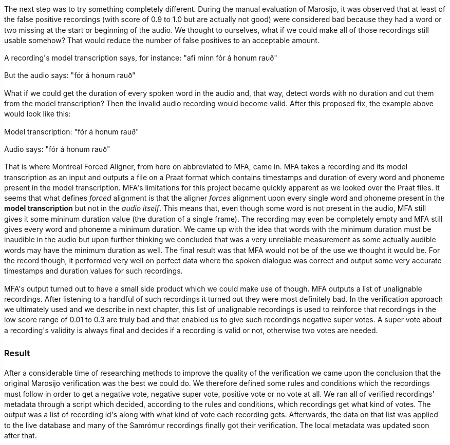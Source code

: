 The next step was to try something completely different. During the manual evaluation of Marosijo, it was observed that at least of the false positive recordings (with score of 0.9 to 1.0 but are actually not good) were considered bad because they had a word or two missing at the start or beginning of the audio. We thought to ourselves, what if we could make all of those recordings still usable somehow? That would reduce the number of false positives to an acceptable amount.

A recording's model transcription says, for instance:
"afi minn fór á honum rauð"

But the audio says:
"fór á honum rauð"

What if we could get the duration of every spoken word in the audio and, that way, detect words with no duration and cut them from the model transcription? Then the invalid audio recording would become valid. After this proposed fix, the example above would look like this:

Model transcription:
"fór á honum rauð"

Audio says:
"fór á honum rauð"

That is where Montreal Forced Aligner, from here on abbreviated to MFA, came in. MFA takes a recording and its model transcription as an input and outputs a file on a Praat format which contains timestamps and duration of every word and phoneme present in the model transcription. MFA's limitations for this project became quickly apparent as we looked over the Praat files. It seems that what defines *forced* alignment is that the aligner *forces* alignment upon every single word and phoneme present in the **model transcription** but not in the *audio itself*. This means that, even though some word is not present in the audio, MFA still gives it some mininum duration value (the duration of a single frame). The recording may even be completely empty and MFA still gives every word and phoneme a minimum duration. We came up with the idea that words with the minimum duration must be inaudible in the audio but upon further thinking we concluded that was a very unreliable measurement as some actually audible words may have the minimum duration as well. The final result was that MFA would not be of the use we thought it would be. For the record though, it performed very well on perfect data where the spoken dialogue was correct and output some very accurate timestamps and duration values for such recordings.

MFA's output turned out to have a small side product which we could make use of though. MFA outputs a list of unalignable recordings. After listening to a handful of such recordings it turned out they were most definitely bad. In the verification approach we ultimately used and we describe in next chapter, this list of unalignable recordings is used to reinforce that recordings in the low score range of 0.01 to 0.3 are truly bad and that enabled us to give such recordings negative super votes. A super vote about a recording's validity is always final and decides if a recording is valid or not, otherwise two votes are needed.

### Result
After a considerable time of researching methods to improve the quality of the verification we came upon the conclusion that the original Marosijo verification was the best we could do. We therefore defined some rules and conditions which the recordings must follow in order to get a negative vote, negative super vote, positive vote or no vote at all. We ran all of verified recordings' metadata through a script which decided, according to the rules and conditions, which recordings get what kind of votes. The output was a list of recording id's along with what kind of vote each recording gets. Afterwards, the data on that list was applied to the live database and many of the Samrómur recordings finally got their verification. The local metadata was updated soon after that.
